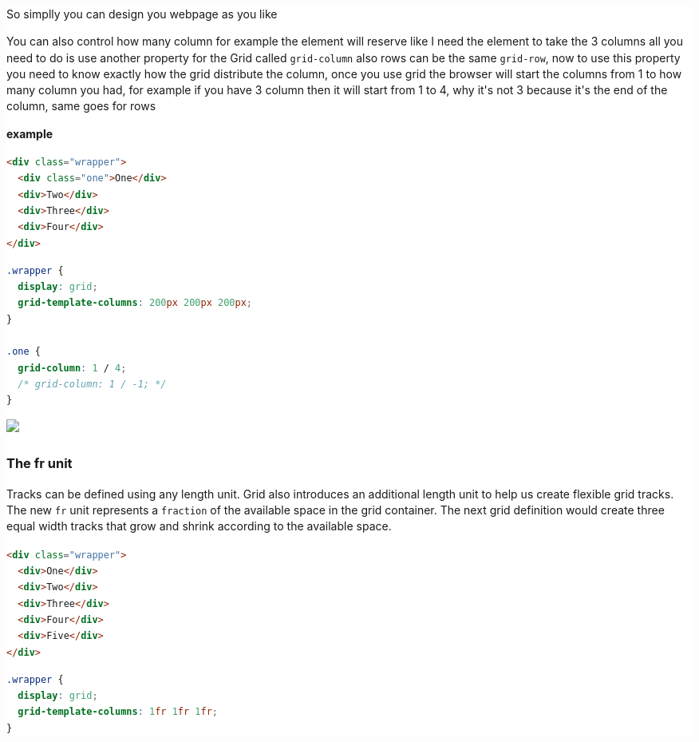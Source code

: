 So simplly you can design you webpage as you like 

You can also control how many column for example the element will reserve like I need the element to take the 3 columns all you need to do is use another property for the Grid called `grid-column` also rows can be the same `grid-row`, now to use this property you need to know exactly how the grid distribute the column, once you use grid the browser will start the columns from 1 to how many column you had, for example if you have 3 column then it will start from 1 to 4, why it's not 3 because it's the end of the column, same goes for rows

**example**

```html
<div class="wrapper">
  <div class="one">One</div>
  <div>Two</div>
  <div>Three</div>
  <div>Four</div>
</div>
```

```css
.wrapper {
  display: grid;
  grid-template-columns: 200px 200px 200px;
}

.one {
  grid-column: 1 / 4;
  /* grid-column: 1 / -1; */
}
```

![](https://developer.mozilla.org/en-US/docs/Web/CSS/CSS_Grid_Layout/Basic_Concepts_of_Grid_Layout/1_grid_track.png)


### The fr unit
Tracks can be defined using any length unit. Grid also introduces an additional length unit to help us create flexible grid tracks. The new `fr` unit represents a `fraction` of the available space in the grid container. The next grid definition would create three equal width tracks that grow and shrink according to the available space.

```html
<div class="wrapper">
  <div>One</div>
  <div>Two</div>
  <div>Three</div>
  <div>Four</div>
  <div>Five</div>
</div>
```

```css
.wrapper {
  display: grid;
  grid-template-columns: 1fr 1fr 1fr;
}
```

